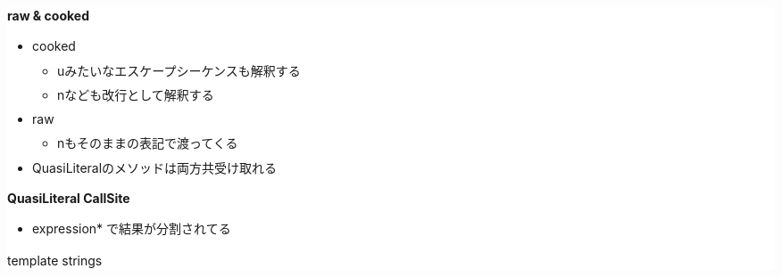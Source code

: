 <h4 style="padding: 0px; margin: 0px; border: 0px initial initial;">
  raw & cooked
</h4>

<ul style="margin-top: 1em; margin-right: 0px; margin-bottom: 1em; margin-left: 2em; padding: 0px;">
  <li style="margin-top: 0.5em; margin-right: 0px; margin-bottom: 0.5em; margin-left: 0px; padding: 0px;">
    cooked <ul style="margin-top: 0px; margin-right: 0px; margin-bottom: 0px; margin-left: 2em; padding: 0px;">
      <li style="margin-top: 0.5em; margin-right: 0px; margin-bottom: 0.5em; margin-left: 0px; padding: 0px;">
        uみたいなエスケープシーケンスも解釈する
      </li>
      <li style="margin-top: 0.5em; margin-right: 0px; margin-bottom: 0.5em; margin-left: 0px; padding: 0px;">
        nなども改行として解釈する
      </li>
    </ul>
  </li>
  
  <li style="margin-top: 0.5em; margin-right: 0px; margin-bottom: 0.5em; margin-left: 0px; padding: 0px;">
    raw <ul style="margin-top: 0px; margin-right: 0px; margin-bottom: 0px; margin-left: 2em; padding: 0px;">
      <li style="margin-top: 0.5em; margin-right: 0px; margin-bottom: 0.5em; margin-left: 0px; padding: 0px;">
        nもそのままの表記で渡ってくる
      </li>
    </ul>
  </li>
  
  <li style="margin-top: 0.5em; margin-right: 0px; margin-bottom: 0.5em; margin-left: 0px; padding: 0px;">
    QuasiLiteralのメソッドは両方共受け取れる
  </li>
</ul>

<h4 style="padding: 0px; margin: 0px; border: 0px initial initial;">
  QuasiLiteral CallSite
</h4>

<ul style="margin-top: 1em; margin-right: 0px; margin-bottom: 1em; margin-left: 2em; padding: 0px;">
  <li style="margin-top: 0.5em; margin-right: 0px; margin-bottom: 0.5em; margin-left: 0px; padding: 0px;">
    expression* で結果が分割されてる
  </li>
</ul>

<p style="margin-top: 1em; margin-right: 0px; margin-bottom: 1em; margin-left: 0px; line-height: 1.5em; padding: 0px;">
  template strings
</p>
